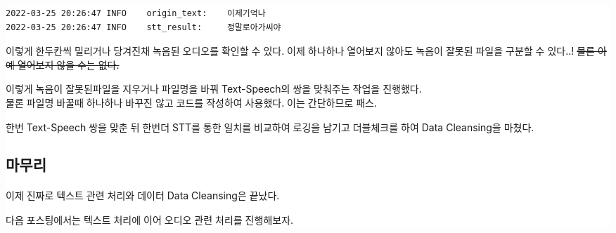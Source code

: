 ```
2022-03-25 20:26:47	INFO	origin_text:	이제기억나
2022-03-25 20:26:47	INFO	stt_result:		정말로아가씨야
```

이렇게 한두칸씩 밀리거나 당겨진채 녹음된 오디오를 확인할 수 있다. 이제 하나하나 열어보지 않아도  녹음이 잘못된 파일을 구분할 수 있다..! ~~물론 아예 열어보지 않을 수는 없다.~~

이렇게 녹음이 잘못된파일을 지우거나 파일명을 바꿔 Text-Speech의 쌍을 맞춰주는 작업을 진행했다.  
물론 파일명 바꿀때 하나하나 바꾸진 않고 코드를 작성하여 사용했다. 이는 간단하므로 패스.

한번 Text-Speech 쌍을 맞춘 뒤 한번더 STT를 통한 일치를 비교하여 로깅을 남기고 더블체크를 하여 Data Cleansing을 마쳤다.

## 마무리

이제 진짜로 텍스트 관련 처리와 데이터 Data Cleansing은 끝났다.

다음 포스팅에서는 텍스트 처리에 이어 오디오 관련 처리를 진행해보자.
